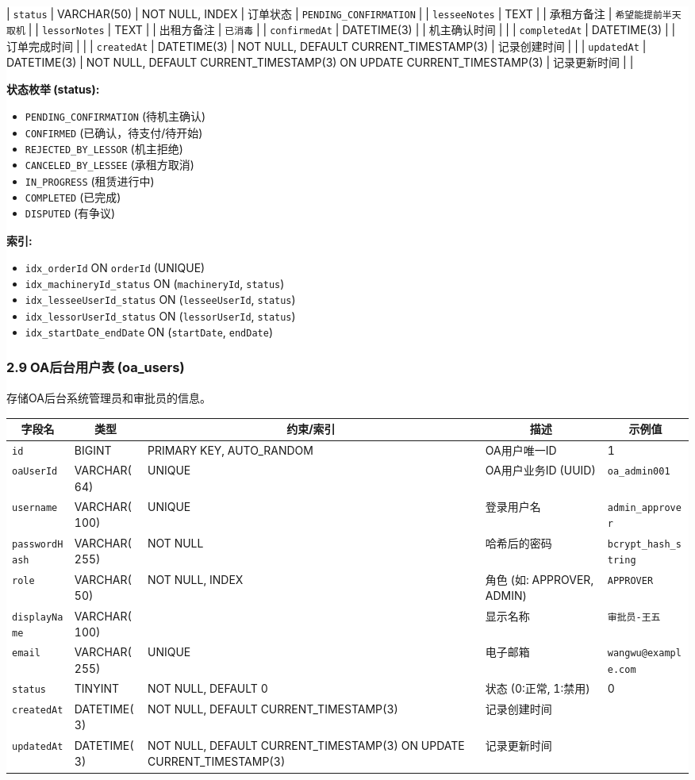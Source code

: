 | `status`        | VARCHAR(50)   | NOT NULL, INDEX                | 订单状态                 | `PENDING_CONFIRMATION`      |
| `lesseeNotes`   | TEXT          |                                | 承租方备注               | `希望能提前半天取机`        |
| `lessorNotes`   | TEXT          |                                | 出租方备注               | `已消毒`                    |
| `confirmedAt`   | DATETIME(3)   |                                | 机主确认时间             |                             |
| `completedAt`   | DATETIME(3)   |                                | 订单完成时间             |                             |
| `createdAt`     | DATETIME(3)   | NOT NULL, DEFAULT CURRENT_TIMESTAMP(3) | 记录创建时间             |                             |
| `updatedAt`     | DATETIME(3)   | NOT NULL, DEFAULT CURRENT_TIMESTAMP(3) ON UPDATE CURRENT_TIMESTAMP(3) | 记录更新时间             |                             |

**状态枚举 (status):**
*   `PENDING_CONFIRMATION` (待机主确认)
*   `CONFIRMED` (已确认，待支付/待开始)
*   `REJECTED_BY_LESSOR` (机主拒绝)
*   `CANCELED_BY_LESSEE` (承租方取消)
*   `IN_PROGRESS` (租赁进行中)
*   `COMPLETED` (已完成)
*   `DISPUTED` (有争议)

**索引:**
*   `idx_orderId` ON `orderId` (UNIQUE)
*   `idx_machineryId_status` ON (`machineryId`, `status`)
*   `idx_lesseeUserId_status` ON (`lesseeUserId`, `status`)
*   `idx_lessorUserId_status` ON (`lessorUserId`, `status`)
*   `idx_startDate_endDate` ON (`startDate`, `endDate`)

### 2.9 OA后台用户表 (oa_users)

存储OA后台系统管理员和审批员的信息。

| 字段名         | 类型         | 约束/索引                      | 描述                       | 示例值                      |
| -------------- | ------------ | ------------------------------ | -------------------------- | --------------------------- |
| `id`           | BIGINT       | PRIMARY KEY, AUTO_RANDOM       | OA用户唯一ID               | 1                           |
| `oaUserId`     | VARCHAR(64)  | UNIQUE                         | OA用户业务ID (UUID)        | `oa_admin001`               |
| `username`     | VARCHAR(100) | UNIQUE                         | 登录用户名                 | `admin_approver`            |
| `passwordHash` | VARCHAR(255) | NOT NULL                       | 哈希后的密码               | `bcrypt_hash_string`        |
| `role`         | VARCHAR(50)  | NOT NULL, INDEX                | 角色 (如: APPROVER, ADMIN) | `APPROVER`                  |
| `displayName`  | VARCHAR(100) |                                | 显示名称                   | `审批员-王五`               |
| `email`        | VARCHAR(255) | UNIQUE                         | 电子邮箱                   | `wangwu@example.com`        |
| `status`       | TINYINT      | NOT NULL, DEFAULT 0            | 状态 (0:正常, 1:禁用)      | 0                           |
| `createdAt`    | DATETIME(3)  | NOT NULL, DEFAULT CURRENT_TIMESTAMP(3) | 记录创建时间               |                             |
| `updatedAt`    | DATETIME(3)  | NOT NULL, DEFAULT CURRENT_TIMESTAMP(3) ON UPDATE CURRENT_TIMESTAMP(3) | 记录更新时间               |                             |
